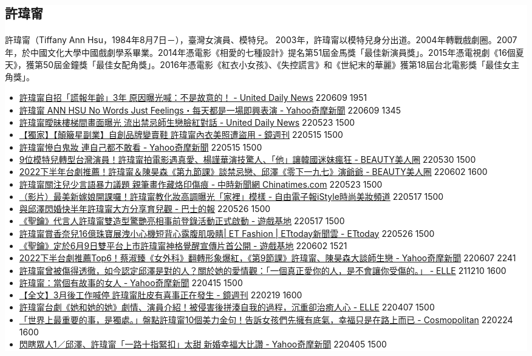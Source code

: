## 許瑋甯

許瑋甯（Tiffany Ann Hsu，1984年8月7日－），臺灣女演員、模特兒。
2003年，許瑋甯以模特兒身分出道。2004年轉戰戲劇圈。2007年，於中國文化大學中國戲劇學系畢業。2014年憑電影《相愛的七種設計》提名第51屆金馬獎「最佳新演員獎」。2015年憑電視劇《16個夏天》，獲第50屆金鐘獎「最佳女配角獎」。2016年憑電影《紅衣小女孩》、《失控謊言》和《世紀末的華麗》獲第18屆台北電影獎「最佳女主角獎」。
- [許瑋甯自招「謊報年齡」3年 原因曝光喊：不是故意的！ - United Daily News](https://stars.udn.com/star/story/10091/6376694 "許瑋甯自招「謊報年齡」3年 原因曝光喊：不是故意的！ - United Daily News") 220609 1951
- [許瑋甯 ANN HSU No Words Just Feelings・每天都是一場即興表演 - Yahoo奇摩新聞](https://tw.news.yahoo.com/%E8%A8%B1%E7%91%8B%E7%94%AF-ann-hsu-no-words-just-feelings%E3%83%BB%E6%AF%8F%E5%A4%A9%E9%83%BD%E6%98%AF%E4%B8%80%E5%A0%B4%E5%8D%B3%E8%88%88%E8%A1%A8%E6%BC%94-043149208.html "許瑋甯 ANN HSU No Words Just Feelings・每天都是一場即興表演 - Yahoo奇摩新聞") 220609 1345
- [許瑋甯曖昧樓梯間畫面曝光 流出禁忌師生戀臉紅對話 - United Daily News](https://stars.udn.com/star/story/10091/6334433 "許瑋甯曖昧樓梯間畫面曝光 流出禁忌師生戀臉紅對話 - United Daily News") 220523 1500
- [【獨家】【顛簸星副業】自創品牌變賣鞋 許瑋甯內衣美照遭盜用 - 鏡週刊](https://www.mirrormedia.mg/story/20220513ent036/ "【獨家】【顛簸星副業】自創品牌變賣鞋 許瑋甯內衣美照遭盜用 - 鏡週刊") 220515 1500
- [許瑋甯慘白鬼妝 連自己都不敢看 - Yahoo奇摩新聞](https://tw.news.yahoo.com/%E8%A8%B1%E7%91%8B%E7%94%AF%E6%85%98%E7%99%BD%E9%AC%BC%E5%A6%9D-%E9%80%A3%E8%87%AA%E5%B7%B1%E9%83%BD%E4%B8%8D%E6%95%A2%E7%9C%8B-201000979.html "許瑋甯慘白鬼妝 連自己都不敢看 - Yahoo奇摩新聞") 220515 1500
- [9位模特兒轉型台灣演員！許瑋甯拍電影遇真愛、楊謹華演技驚人、「他」讓韓國迷妹瘋狂 - BEAUTY美人圈](https://www.beauty321.com/post/48479 "9位模特兒轉型台灣演員！許瑋甯拍電影遇真愛、楊謹華演技驚人、「他」讓韓國迷妹瘋狂 - BEAUTY美人圈") 220530 1500
- [2022下半年台劇推薦！許瑋甯＆陳昊森《第九節課》談禁忌戀、邱澤《零下一九七》演爺爺 - BEAUTY美人圈](https://www.beauty321.com/post/48573 "2022下半年台劇推薦！許瑋甯＆陳昊森《第九節課》談禁忌戀、邱澤《零下一九七》演爺爺 - BEAUTY美人圈") 220602 1600
- [許瑋甯關注兒少言語暴力議題 親筆畫作藏烙印傷痕 - 中時新聞網 Chinatimes.com](https://www.chinatimes.com/realtimenews/20220523002758-260404 "許瑋甯關注兒少言語暴力議題 親筆畫作藏烙印傷痕 - 中時新聞網 Chinatimes.com") 220523 1500
- [（影片）最美新嫁娘開課囉！許瑋甯教化妝高調曝光「家裡」模樣 - 自由電子報iStyle時尚美妝頻道](https://istyle.ltn.com.tw/article/20034 "（影片）最美新嫁娘開課囉！許瑋甯教化妝高調曝光「家裡」模樣 - 自由電子報iStyle時尚美妝頻道") 220517 1500
- [與邱澤閃婚快半年許瑋甯大方分享育兒觀 - 巴士的報](https://www.bastillepost.com/hongkong/article/10747488-%E8%88%87%E9%82%B1%E6%BE%A4%E9%96%83%E5%A9%9A%E5%BF%AB%E5%8D%8A%E5%B9%B4-%E8%A8%B1%E7%91%8B%E7%94%AF%E5%A4%A7%E6%96%B9%E5%88%86%E4%BA%AB%E8%82%B2%E5%85%92%E8%A7%80/ "與邱澤閃婚快半年許瑋甯大方分享育兒觀 - 巴士的報") 220526 1500
- [《聖鑰》代言人許瑋甯雙造型驚艷亮相事前登錄活動正式啟動 - 遊戲基地](https://news.gamebase.com.tw/news/detail/99398336 "《聖鑰》代言人許瑋甯雙造型驚艷亮相事前登錄活動正式啟動 - 遊戲基地") 220517 1500
- [許瑋甯賞香奈兒16億珠寶展洩小心機短背心露腹肌吸睛| ET Fashion | ETtoday新聞雲 - ETtoday](https://fashion.ettoday.net/news/2259832 "許瑋甯賞香奈兒16億珠寶展洩小心機短背心露腹肌吸睛| ET Fashion | ETtoday新聞雲 - ETtoday") 220526 1500
- [《聖鑰》定於6月9日雙平台上市許瑋甯神格覺醒宣傳片首公開 - 遊戲基地](https://news.gamebase.com.tw/news/detail/99398904 "《聖鑰》定於6月9日雙平台上市許瑋甯神格覺醒宣傳片首公開 - 遊戲基地") 220602 1521
- [2022下半台劇推薦Top6！蔡淑臻《女外科》翻轉形象爆紅，《第9節課》許瑋甯、陳昊森大談師生戀 - Yahoo奇摩新聞](https://tw.news.yahoo.com/2022-%E4%B8%8B%E5%8D%8A%E5%8F%B0%E5%8A%87%E6%8E%A8%E8%96%A6-top-6-%EF%BC%81%E8%94%A1%E6%B7%91%E8%87%BB%E3%80%8A%E5%A5%B3%E5%A4%96%E7%A7%91%E3%80%8B%E7%BF%BB%E8%BD%89%E5%BD%A2%E8%B1%A1%E7%88%86%E7%B4%85%EF%BC%8C%E3%80%8A%E7%AC%AC-9-%E7%AF%80%E8%AA%B2%E3%80%8B%E8%A8%B1%E7%91%8B%E7%94%AF%E3%80%81%E9%99%B3%E6%98%8A%E6%A3%AE%E5%A4%A7%E8%AB%87%E5%B8%AB%E7%94%9F%E6%88%80-144106681.html "2022下半台劇推薦Top6！蔡淑臻《女外科》翻轉形象爆紅，《第9節課》許瑋甯、陳昊森大談師生戀 - Yahoo奇摩新聞") 220607 2241
- [許瑋甯曾被傷得透徹，如今認定邱澤是對的人？關於她的愛情觀：「一個真正愛你的人，是不會讓你受傷的。」 - ELLE](https://www.elle.com/tw/entertainment/voice/g38479692/anno-love-quote/ "許瑋甯曾被傷得透徹，如今認定邱澤是對的人？關於她的愛情觀：「一個真正愛你的人，是不會讓你受傷的。」 - ELLE") 211210 1600
- [許瑋甯：當個有故事的女人 - Yahoo奇摩新聞](https://tw.news.yahoo.com/%E8%A8%B1%E7%91%8B%E7%94%AF-%E7%95%B6%E5%80%8B%E6%9C%89%E6%95%85%E4%BA%8B%E7%9A%84%E5%A5%B3%E4%BA%BA-050000156.html "許瑋甯：當個有故事的女人 - Yahoo奇摩新聞") 220415 1500
- [【全文】3月後工作喊停 許瑋甯肚皮有喜事正在發生 - 鏡週刊](https://www.mirrormedia.mg/story/20220215ent008/ "【全文】3月後工作喊停 許瑋甯肚皮有喜事正在發生 - 鏡週刊") 220219 1600
- [許瑋甯台劇《她和她的她》劇情、演員介紹！被侵害後拼湊自我的過程，沉重卻治癒人心 - ELLE](https://www.elle.com/tw/entertainment/drama/g39659572/she-and-her-drama/ "許瑋甯台劇《她和她的她》劇情、演員介紹！被侵害後拼湊自我的過程，沉重卻治癒人心 - ELLE") 220407 1500
- [「世界上最重要的事，是獨處。」盤點許瑋甯10個美力金句！告訴女孩們先擁有底氣，幸福只是在路上而已 - Cosmopolitan](https://www.cosmopolitan.com/tw/beauty/make-up/g39197645/hsu-wei-ning-quotes-2022/ "「世界上最重要的事，是獨處。」盤點許瑋甯10個美力金句！告訴女孩們先擁有底氣，幸福只是在路上而已 - Cosmopolitan") 220224 1600
- [閃瞎眾人1／邱澤、許瑋甯「一路十指緊扣」太甜 新婚幸福大比讚 - Yahoo奇摩新聞](https://tw.news.yahoo.com/%E9%96%83%E7%9E%8E%E7%9C%BE%E4%BA%BA1-%E9%82%B1%E6%BE%A4-%E8%A8%B1%E7%91%8B%E7%94%AF-%E8%B7%AF%E5%8D%81%E6%8C%87%E7%B7%8A%E6%89%A3-%E5%A4%AA%E7%94%9C-220000165.html "閃瞎眾人1／邱澤、許瑋甯「一路十指緊扣」太甜 新婚幸福大比讚 - Yahoo奇摩新聞") 220405 1500
